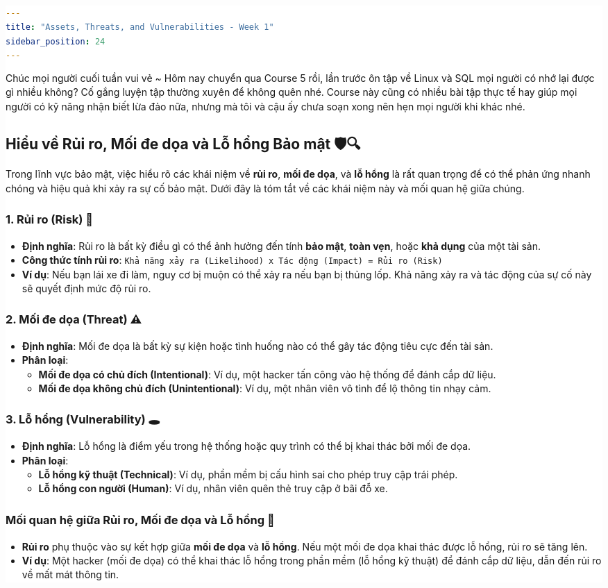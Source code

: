 ```yaml
---
title: "Assets, Threats, and Vulnerabilities - Week 1"
sidebar_position: 24
---
```


Chúc mọi người cuối tuần vui vẻ ~ Hôm nay chuyển qua Course 5 rồi, lần trước ôn tập về Linux và SQL mọi người có nhớ lại được gì nhiều không? Cố gắng luyện tập thường xuyên để không quên nhé. Course này cũng có nhiều bài tập thực tế hay giúp mọi người có kỹ năng nhận biết lừa đảo nữa, nhưng mà tôi và cậu ấy chưa soạn xong nên hẹn mọi người khi khác nhé.

## Hiểu về Rủi ro, Mối đe dọa và Lỗ hổng Bảo mật 🛡️🔍

Trong lĩnh vực bảo mật, việc hiểu rõ các khái niệm về **rủi ro**, **mối đe dọa**, và **lỗ hổng** là rất quan trọng để có thể phản ứng nhanh chóng và hiệu quả khi xảy ra sự cố bảo mật. Dưới đây là tóm tắt về các khái niệm này và mối quan hệ giữa chúng.

### 1. **Rủi ro (Risk)** 🎲

- **Định nghĩa**: Rủi ro là bất kỳ điều gì có thể ảnh hưởng đến tính **bảo mật**, **toàn vẹn**, hoặc **khả dụng** của một tài sản.
- **Công thức tính rủi ro**:
  `Khả năng xảy ra (Likelihood) x Tác động (Impact) = Rủi ro (Risk)`
- **Ví dụ**: Nếu bạn lái xe đi làm, nguy cơ bị muộn có thể xảy ra nếu bạn bị thủng lốp. Khả năng xảy ra và tác động của sự cố này sẽ quyết định mức độ rủi ro.

### 2. **Mối đe dọa (Threat)** ⚠️

- **Định nghĩa**: Mối đe dọa là bất kỳ sự kiện hoặc tình huống nào có thể gây tác động tiêu cực đến tài sản.
- **Phân loại**:
  - **Mối đe dọa có chủ đích (Intentional)**: Ví dụ, một hacker tấn công vào hệ thống để đánh cắp dữ liệu.
  - **Mối đe dọa không chủ đích (Unintentional)**: Ví dụ, một nhân viên vô tình để lộ thông tin nhạy cảm.

### 3. **Lỗ hổng (Vulnerability)** 🕳️

- **Định nghĩa**: Lỗ hổng là điểm yếu trong hệ thống hoặc quy trình có thể bị khai thác bởi mối đe dọa.
- **Phân loại**:
  - **Lỗ hổng kỹ thuật (Technical)**: Ví dụ, phần mềm bị cấu hình sai cho phép truy cập trái phép.
  - **Lỗ hổng con người (Human)**: Ví dụ, nhân viên quên thẻ truy cập ở bãi đỗ xe.

### Mối quan hệ giữa Rủi ro, Mối đe dọa và Lỗ hổng 🔗

- **Rủi ro** phụ thuộc vào sự kết hợp giữa **mối đe dọa** và **lỗ hổng**. Nếu một mối đe dọa khai thác được lỗ hổng, rủi ro sẽ tăng lên.
- **Ví dụ**: Một hacker (mối đe dọa) có thể khai thác lỗ hổng trong phần mềm (lỗ hổng kỹ thuật) để đánh cắp dữ liệu, dẫn đến rủi ro về mất mát thông tin.
